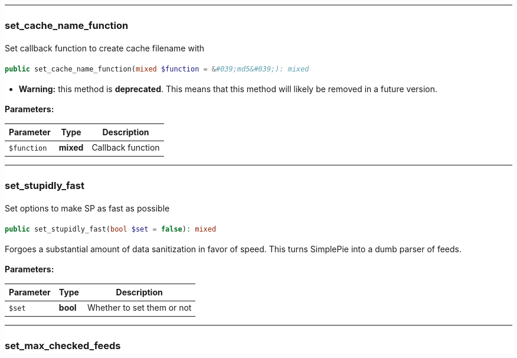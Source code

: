 



***

### set_cache_name_function

Set callback function to create cache filename with

```php
public set_cache_name_function(mixed $function = &#039;md5&#039;): mixed
```






* **Warning:** this method is **deprecated**. This means that this method will likely be removed in a future version.



**Parameters:**

| Parameter | Type | Description |
|-----------|------|-------------|
| `$function` | **mixed** | Callback function |





***

### set_stupidly_fast

Set options to make SP as fast as possible

```php
public set_stupidly_fast(bool $set = false): mixed
```

Forgoes a substantial amount of data sanitization in favor of speed. This
turns SimplePie into a dumb parser of feeds.






**Parameters:**

| Parameter | Type | Description |
|-----------|------|-------------|
| `$set` | **bool** | Whether to set them or not |





***

### set_max_checked_feeds
